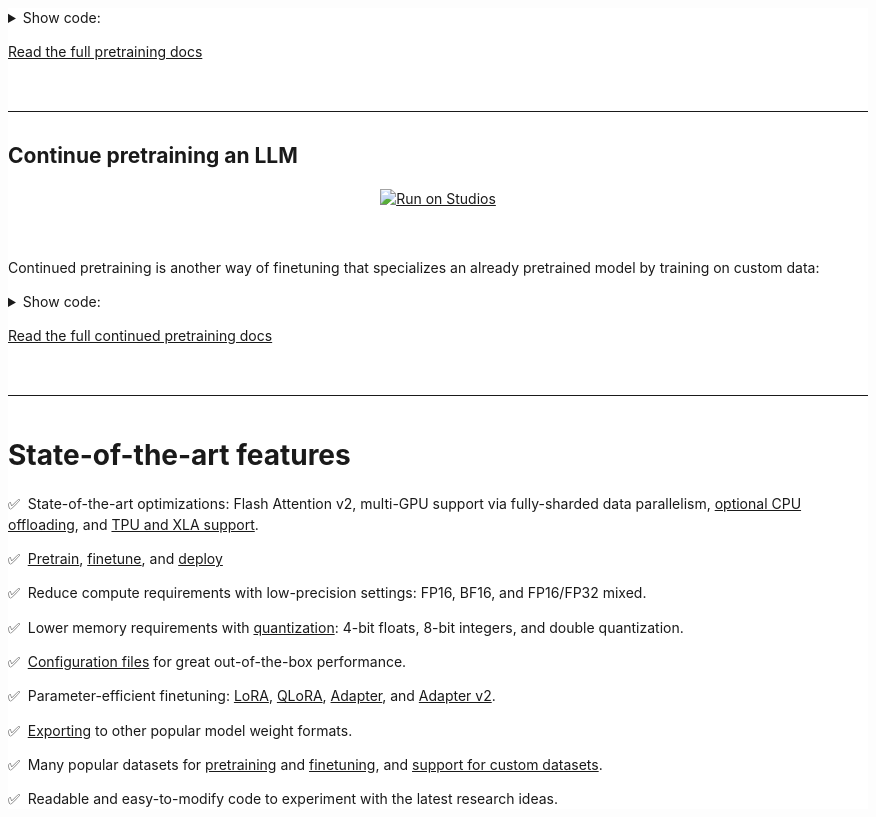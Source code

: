 <details><summary>Show code:</summary></details>

[Read the full pretraining docs](tutorials/pretrain.md)

&nbsp;

---- 

## Continue pretraining an LLM

<div align="center">
<a target="_blank" href="https://lightning.ai/lightning-ai/studios/litgpt-continue-pretraining">
  <img src="https://pl-bolts-doc-images.s3.us-east-2.amazonaws.com/app-2/run-on-studio.svg" height="36px" alt="Run on Studios"/>
</a>
</div>

&nbsp;

Continued pretraining is another way of finetuning that specializes an already pretrained model by training on custom data:

<details><summary>Show code:</summary></details>

[Read the full continued pretraining docs](tutorials/pretrain.md#continued-pretraining-on-custom-data)

&nbsp;

---- 

# State-of-the-art features

✅ &nbsp;State-of-the-art optimizations: Flash Attention v2, multi-GPU support via fully-sharded data parallelism, [optional CPU offloading](tutorials/oom.md#do-sharding-across-multiple-gpus), and [TPU and XLA support](extensions/xla).

✅ &nbsp;[Pretrain](tutorials/pretrain.md), [finetune](tutorials/finetune.md), and [deploy](tutorials/inference.md)

✅ &nbsp;Reduce compute requirements with low-precision settings: FP16, BF16, and FP16/FP32 mixed.

✅ &nbsp;Lower memory requirements with [quantization](tutorials/quantize.md): 4-bit floats, 8-bit integers, and double quantization.

✅ &nbsp;[Configuration files](config_hub) for great out-of-the-box performance.

✅ &nbsp;Parameter-efficient finetuning: [LoRA](tutorials/finetune_lora.md), [QLoRA](tutorials/finetune_lora.md), [Adapter](tutorials/finetune_adapter.md), and [Adapter v2](tutorials/finetune_adapter.md).

✅ &nbsp;[Exporting](tutorials/convert_lit_models.md) to other popular model weight formats.

✅ &nbsp;Many popular datasets for [pretraining](tutorials/pretrain.md) and [finetuning](tutorials/prepare_dataset.md), and [support for custom datasets](tutorials/prepare_dataset.md#preparing-custom-datasets-for-instruction-finetuning).

✅ &nbsp;Readable and easy-to-modify code to experiment with the latest research ideas.
